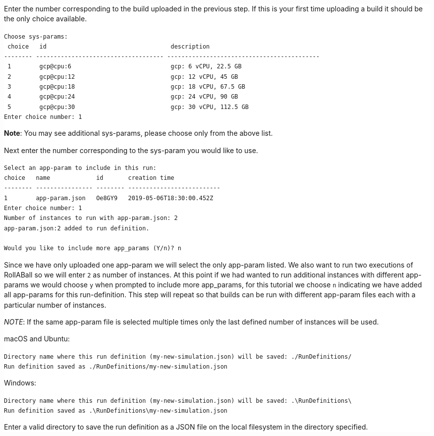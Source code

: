 Enter the number corresponding to the build uploaded in the previous step. If this is your first time uploading a build it should be the only choice available.

```console
Choose sys-params:
 choice   id                                   description
-------- ------------------------------------ -------------------------------------------
 1        gcp@cpu:6                            gcp: 6 vCPU, 22.5 GB
 2        gcp@cpu:12                           gcp: 12 vCPU, 45 GB
 3        gcp@cpu:18                           gcp: 18 vCPU, 67.5 GB
 4        gcp@cpu:24                           gcp: 24 vCPU, 90 GB
 5        gcp@cpu:30                           gcp: 30 vCPU, 112.5 GB
Enter choice number: 1
```

**Note**: You may see additional sys-params, please choose only from the above list.

Next enter the number corresponding to the sys-param you would like to use.

```console
Select an app-param to include in this run:
choice   name             id       creation time
-------- ---------------- -------- --------------------------
1        app-param.json   Oe8GY9   2019-05-06T18:30:00.452Z
Enter choice number: 1
Number of instances to run with app-param.json: 2
app-param.json:2 added to run definition.

Would you like to include more app_params (Y/n)? n
```

Since we have only uploaded one app-param we will select the only app-param listed. We also want to run two executions of RollABall so we will enter `2` as number of instances. At this point if we had wanted to run additional instances with different app-params we would choose `y` when prompted to include more app_params, for this tutorial we choose `n` indicating we have added all app-params for this run-definition. This step will repeat so that builds can be run with different app-param files each with a particular number of instances.

*NOTE*: If the same app-param file is selected multiple times only the last defined number of instances will be used.

macOS and Ubuntu:

```console
Directory name where this run definition (my-new-simulation.json) will be saved: ./RunDefinitions/
Run definition saved as ./RunDefinitions/my-new-simulation.json
```

Windows:

```posh
Directory name where this run definition (my-new-simulation.json) will be saved: .\RunDefinitions\
Run definition saved as .\RunDefinitions\my-new-simulation.json
```

Enter a valid directory to save the run definition as a JSON file on the local filesystem in the directory specified.

